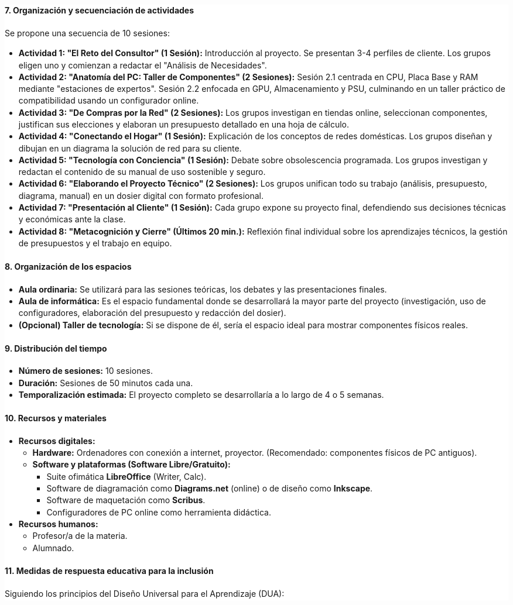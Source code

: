 #### **7. Organización y secuenciación de actividades**
Se propone una secuencia de 10 sesiones:

* **Actividad 1: "El Reto del Consultor" (1 Sesión):** Introducción al proyecto. Se presentan 3-4 perfiles de cliente. Los grupos eligen uno y comienzan a redactar el "Análisis de Necesidades".
* **Actividad 2: "Anatomía del PC: Taller de Componentes" (2 Sesiones):** Sesión 2.1 centrada en CPU, Placa Base y RAM mediante "estaciones de expertos". Sesión 2.2 enfocada en GPU, Almacenamiento y PSU, culminando en un taller práctico de compatibilidad usando un configurador online.
* **Actividad 3: "De Compras por la Red" (2 Sesiones):** Los grupos investigan en tiendas online, seleccionan componentes, justifican sus elecciones y elaboran un presupuesto detallado en una hoja de cálculo.
* **Actividad 4: "Conectando el Hogar" (1 Sesión):** Explicación de los conceptos de redes domésticas. Los grupos diseñan y dibujan en un diagrama la solución de red para su cliente.
* **Actividad 5: "Tecnología con Conciencia" (1 Sesión):** Debate sobre obsolescencia programada. Los grupos investigan y redactan el contenido de su manual de uso sostenible y seguro.
* **Actividad 6: "Elaborando el Proyecto Técnico" (2 Sesiones):** Los grupos unifican todo su trabajo (análisis, presupuesto, diagrama, manual) en un dosier digital con formato profesional.
* **Actividad 7: "Presentación al Cliente" (1 Sesión):** Cada grupo expone su proyecto final, defendiendo sus decisiones técnicas y económicas ante la clase.
* **Actividad 8: "Metacognición y Cierre" (Últimos 20 min.):** Reflexión final individual sobre los aprendizajes técnicos, la gestión de presupuestos y el trabajo en equipo.

#### **8. Organización de los espacios**
* **Aula ordinaria:** Se utilizará para las sesiones teóricas, los debates y las presentaciones finales.
* **Aula de informática:** Es el espacio fundamental donde se desarrollará la mayor parte del proyecto (investigación, uso de configuradores, elaboración del presupuesto y redacción del dosier).
* **(Opcional) Taller de tecnología:** Si se dispone de él, sería el espacio ideal para mostrar componentes físicos reales.

#### **9. Distribución del tiempo**
* **Número de sesiones:** 10 sesiones.
* **Duración:** Sesiones de 50 minutos cada una.
* **Temporalización estimada:** El proyecto completo se desarrollaría a lo largo de 4 o 5 semanas.

#### **10. Recursos y materiales**
* **Recursos digitales:**
    * **Hardware:** Ordenadores con conexión a internet, proyector. (Recomendado: componentes físicos de PC antiguos).
    * **Software y plataformas (Software Libre/Gratuito):**
        * Suite ofimática **LibreOffice** (Writer, Calc).
        * Software de diagramación como **Diagrams.net** (online) o de diseño como **Inkscape**.
        * Software de maquetación como **Scribus**.
        * Configuradores de PC online como herramienta didáctica.
* **Recursos humanos:**
    * Profesor/a de la materia.
    * Alumnado.

#### **11. Medidas de respuesta educativa para la inclusión**
Siguiendo los principios del Diseño Universal para el Aprendizaje (DUA):

